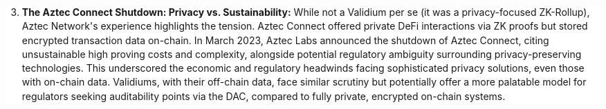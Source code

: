 3.  **The Aztec Connect Shutdown: Privacy vs. Sustainability:** While not a Validium per se (it was a privacy-focused ZK-Rollup), Aztec Network's experience highlights the tension. Aztec Connect offered private DeFi interactions via ZK proofs but stored encrypted transaction data on-chain. In March 2023, Aztec Labs announced the shutdown of Aztec Connect, citing unsustainable high proving costs and complexity, alongside potential regulatory ambiguity surrounding privacy-preserving technologies. This underscored the economic and regulatory headwinds facing sophisticated privacy solutions, even those with on-chain data. Validiums, with their off-chain data, face similar scrutiny but potentially offer a more palatable model for regulators seeking auditability points via the DAC, compared to fully private, encrypted on-chain systems.


